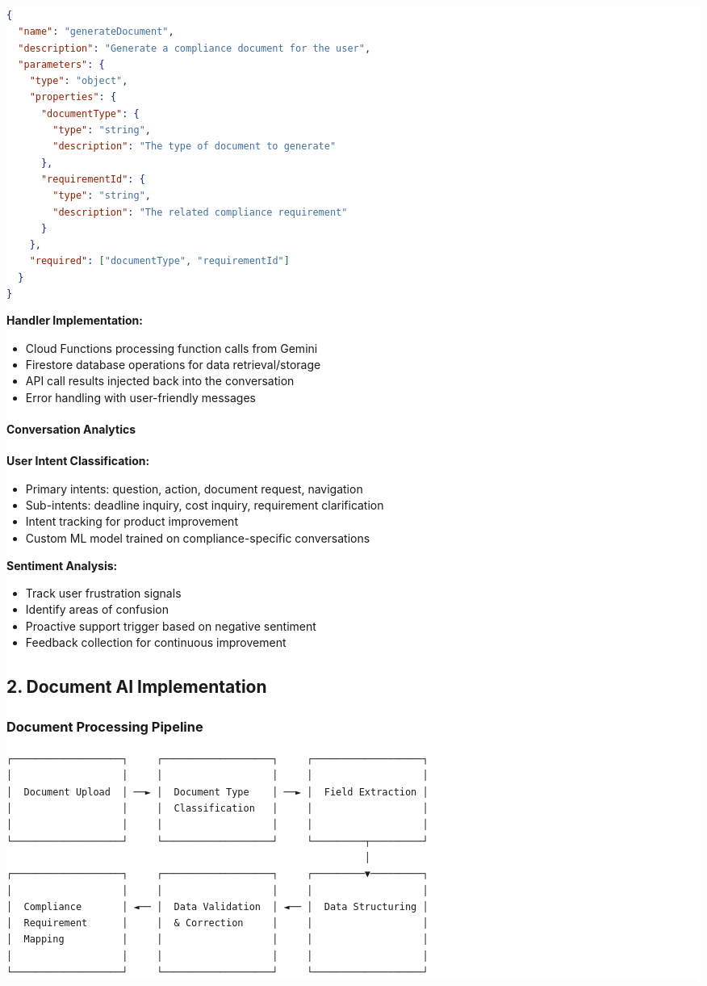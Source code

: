 ```json
{
  "name": "generateDocument",
  "description": "Generate a compliance document for the user",
  "parameters": {
    "type": "object",
    "properties": {
      "documentType": {
        "type": "string",
        "description": "The type of document to generate"
      },
      "requirementId": {
        "type": "string",
        "description": "The related compliance requirement"
      }
    },
    "required": ["documentType", "requirementId"]
  }
}
```

**Handler Implementation:**
- Cloud Functions processing function calls from Gemini
- Firestore database operations for data retrieval/storage
- API call results injected back into the conversation
- Error handling with user-friendly messages

#### Conversation Analytics

**User Intent Classification:**
- Primary intents: question, action, document request, navigation
- Sub-intents: deadline inquiry, cost inquiry, requirement clarification
- Intent tracking for product improvement
- Custom ML model trained on compliance-specific conversations

**Sentiment Analysis:**
- Track user frustration signals
- Identify areas of confusion
- Proactive support trigger based on negative sentiment
- Feedback collection for continuous improvement

## 2. Document AI Implementation

### Document Processing Pipeline

```
┌───────────────────┐     ┌───────────────────┐     ┌───────────────────┐
│                   │     │                   │     │                   │
│  Document Upload  │ ──► │  Document Type    │ ──► │  Field Extraction │
│                   │     │  Classification   │     │                   │
│                   │     │                   │     │                   │
└───────────────────┘     └───────────────────┘     └─────────┬─────────┘
                                                              │
┌───────────────────┐     ┌───────────────────┐     ┌─────────▼─────────┐
│                   │     │                   │     │                   │
│  Compliance       │ ◄── │  Data Validation  │ ◄── │  Data Structuring │
│  Requirement      │     │  & Correction     │     │                   │
│  Mapping          │     │                   │     │                   │
│                   │     │                   │     │                   │
└───────────────────┘     └───────────────────┘     └───────────────────┘
```
